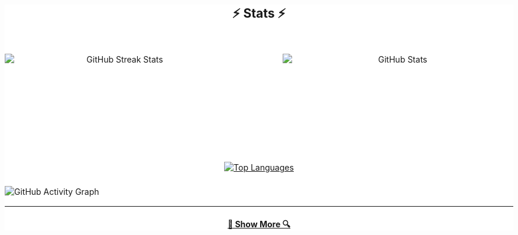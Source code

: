 
<h2 align="center">⚡ Stats ⚡</h2>
<br>
<p align=center>
  <div align=center>
    <a href="https://github.com/saifoff" title="Go to GitHub">
      <img align="left" width=390 src="https://streak-stats.demolab.com/?user=saifoff&theme=react&border=61dafb&hide_border=true" alt="GitHub Streak Stats" />
    </a>
    <a href="https://github.com/saifoff" title="Go to GitHub">
      <img align="right" width=390 src="https://github-readme-stats.vercel.app/api?username=saifoff&show_icons=true&theme=react&border_color=61dafb&hide_border=true" alt="GitHub Stats" />
    </a>
  </div>
  <br><br><br><br><br><br><br><br><br>
  <div align=center>
    <a href="https://github.com/saifoff">
      <img height=200 align="center" src="https://github-readme-stats.vercel.app/api/top-langs/?username=saifoff&hide=c%23,powershell,Mathematica,Ruby,Objective-C,Objective-C%2b%2b,Cuda&title_color=61dafb&text_color=ffffff&icon_color=61dafb&bg_color=20232a&langs_count=8&layout=compact&border_color=61dafb&hide_border=true&size_weight=0.5&count_weight=0.5" alt="Top Languages" />
    </a>
  </div>
  <br>

  <img src="https://github-readme-activity-graph.vercel.app/graph?username=saifoff&theme=react-dark&bg_color=20232a&hide_border=true" width="100%" alt="GitHub Activity Graph"/>

</p>
<hr>


<h4 align="center">
  <a href="https://github.com/saifoff?tab=repositories" title="Show Repositories">🔎 Show More 🔍</a>
</h4>



